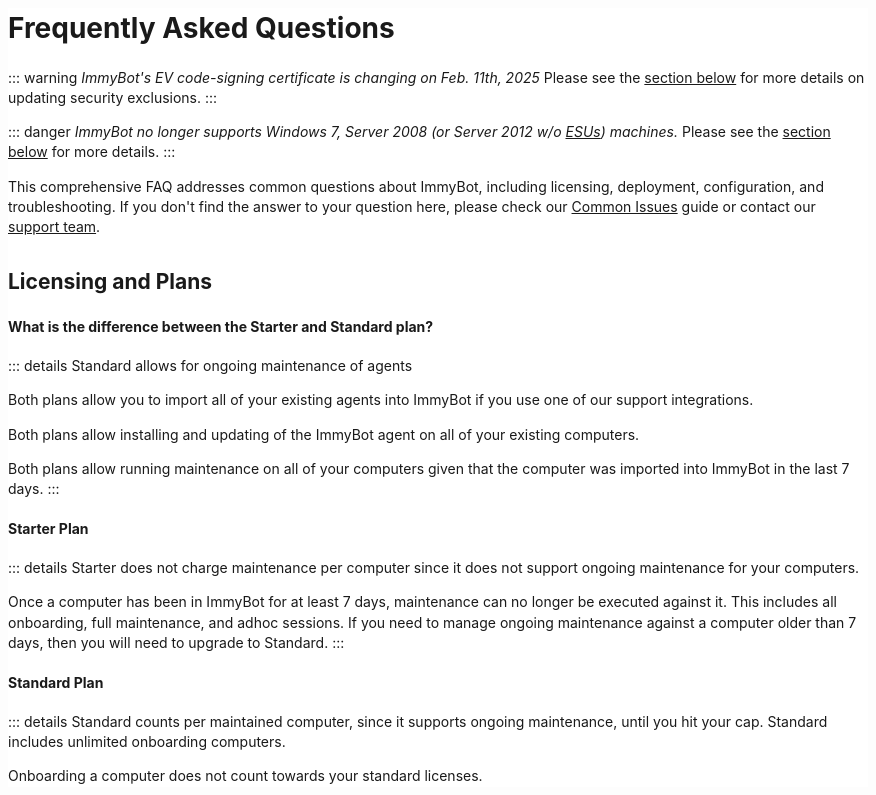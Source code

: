 # Frequently Asked Questions

<style>
Moreinfo {
  text-indent: 50px;
}
</style>

::: warning *ImmyBot's EV code-signing certificate is changing on Feb. 11th, 2025*
Please see the [section below](#what-should-i-do-about-immybots-upcoming-code-signing-certificate-change) for more details on updating security exclusions.
:::

::: danger *ImmyBot no longer supports Windows 7, Server 2008 (or Server 2012 w/o [ESUs](https://learn.microsoft.com/en-us/windows-server/get-started/extended-security-updates-overview)) machines.*
Please see the [section below](#what-windows-versions-does-immyagent-support) for more details.
:::

This comprehensive FAQ addresses common questions about ImmyBot, including licensing, deployment, configuration, and troubleshooting. If you don't find the answer to your question here, please check our [Common Issues](/Documentation/Troubleshooting/common-issues.md) guide or contact our [support team](mailto:support@immy.bot).



## Licensing and Plans
#### What is the difference between the Starter and Standard plan?
::: details Standard allows for ongoing maintenance of agents

Both plans allow you to import all of your existing agents into ImmyBot if you use one of our support integrations.

Both plans allow installing and updating of the ImmyBot agent on all of your existing computers.

Both plans allow running maintenance on all of your computers given that the computer was imported into ImmyBot in the last 7 days.
:::
#### Starter Plan
::: details Starter does not charge maintenance per computer since it does not support ongoing maintenance for your computers.

Once a computer has been in ImmyBot for at least 7 days, maintenance can no longer be executed against it. This includes all onboarding, full maintenance, and adhoc sessions. If you need to manage ongoing maintenance against a computer older than 7 days, then you will need to upgrade to Standard.
:::

#### Standard Plan
::: details Standard counts per maintained computer, since it supports ongoing maintenance, until you hit your cap.
Standard includes unlimited onboarding computers.

Onboarding a computer does not count towards your standard licenses.

